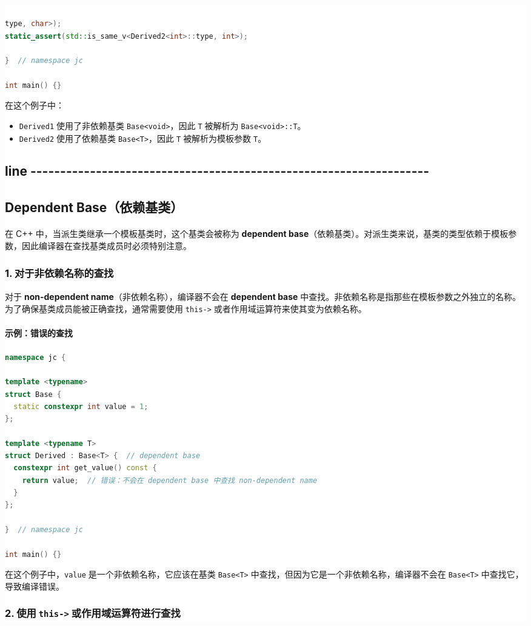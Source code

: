 ```cpp

type, char>);
static_assert(std::is_same_v<Derived2<int>::type, int>);

}  // namespace jc

int main() {}
```

在这个例子中：

- `Derived1` 使用了非依赖基类 `Base<void>`，因此 `T` 被解析为 `Base<void>::T`。
- `Derived2` 使用了依赖基类 `Base<T>`，因此 `T` 被解析为模板参数 `T`。

## line -------------------------------------------------------------------

## Dependent Base（依赖基类）

在 C++ 中，当派生类继承一个模板基类时，这个基类会被称为 **dependent base**（依赖基类）。对派生类来说，基类的类型依赖于模板参数，因此编译器在查找基类成员时必须特别注意。

### 1. 对于非依赖名称的查找

对于 **non-dependent name**（非依赖名称），编译器不会在 **dependent base** 中查找。非依赖名称是指那些在模板参数之外独立的名称。为了确保基类成员能被正确查找，通常需要使用 `this->` 或者作用域运算符来使其变为依赖名称。

#### 示例：错误的查找

```cpp
namespace jc {

template <typename>
struct Base {
  static constexpr int value = 1;
};

template <typename T>
struct Derived : Base<T> {  // dependent base
  constexpr int get_value() const {
    return value;  // 错误：不会在 dependent base 中查找 non-dependent name
  }
};

}  // namespace jc

int main() {}
```

在这个例子中，`value` 是一个非依赖名称，它应该在基类 `Base<T>` 中查找，但因为它是一个非依赖名称，编译器不会在 `Base<T>` 中查找它，导致编译错误。

### 2. 使用 `this->` 或作用域运算符进行查找
